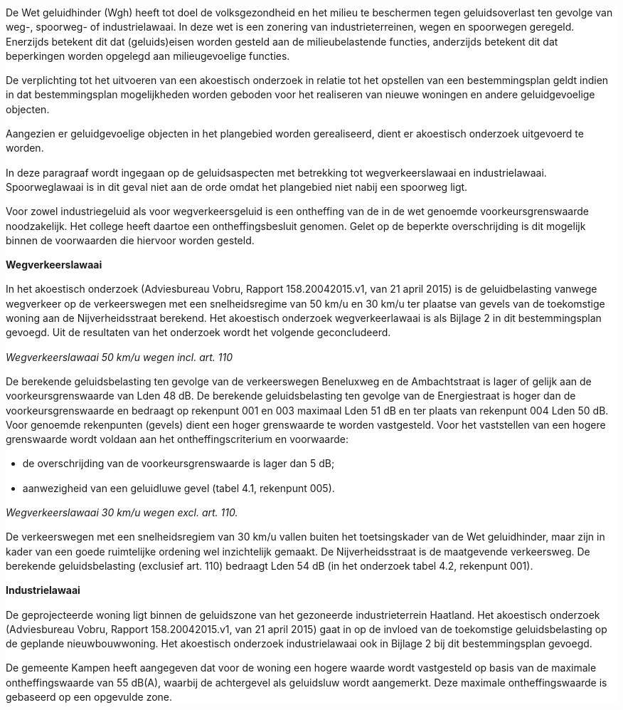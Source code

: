 De Wet geluidhinder (Wgh) heeft tot doel de volksgezondheid en het milieu te beschermen tegen geluidsoverlast ten gevolge van weg\-, spoorweg\- of industrielawaai. In deze wet is een zonering van industrieterreinen, wegen en spoorwegen geregeld. Enerzijds betekent dit dat (geluids)eisen worden gesteld aan de milieubelastende functies, anderzijds betekent dit dat beperkingen worden opgelegd aan milieugevoelige functies.

De verplichting tot het uitvoeren van een akoestisch onderzoek in relatie tot het opstellen van een bestemmingsplan geldt indien in dat bestemmingsplan mogelijkheden worden geboden voor het realiseren van nieuwe woningen en andere geluidgevoelige objecten.

Aangezien er geluidgevoelige objecten in het plangebied worden gerealiseerd, dient er akoestisch onderzoek uitgevoerd te worden.

In deze paragraaf wordt ingegaan op de geluidsaspecten met betrekking tot wegverkeerslawaai en industrielawaai. Spoorweglawaai is in dit geval niet aan de orde omdat het plangebied niet nabij een spoorweg ligt.

Voor zowel industriegeluid als voor wegverkeersgeluid is een ontheffing van de in de wet genoemde voorkeursgrenswaarde noodzakelijk. Het college heeft daartoe een ontheffingsbesluit genomen. Gelet op de beperkte overschrijding is dit mogelijk binnen de voorwaarden die hiervoor worden gesteld.

**Wegverkeerslawaai**

In het akoestisch onderzoek (Adviesbureau Vobru, Rapport 158\.20042015\.v1, van 21 april 2015\) is de geluidbelasting vanwege wegverkeer op de verkeerswegen met een snelheidsregime van 50 km/u en 30 km/u ter plaatse van gevels van de toekomstige woning aan de Nijverheidsstraat berekend. Het akoestisch onderzoek wegverkeerlawaai is als Bijlage 2 in dit bestemmingsplan gevoegd. Uit de resultaten van het onderzoek wordt het volgende geconcludeerd.

*Wegverkeerslawaai 50 km/u wegen incl. art. 110*

De berekende geluidsbelasting ten gevolge van de verkeerswegen Beneluxweg en de Ambachtstraat is lager of gelijk aan de voorkeursgrenswaarde van Lden 48 dB. De berekende geluidsbelasting ten gevolge van de Energiestraat is hoger dan de voorkeursgrenswaarde en bedraagt op rekenpunt 001 en 003 maximaal Lden 51 dB en ter plaats van rekenpunt 004 Lden 50 dB. Voor genoemde rekenpunten (gevels) dient een hoger grenswaarde te worden vastgesteld. Voor het vaststellen van een hogere grenswaarde wordt voldaan aan het ontheffingscriterium en voorwaarde:

* de overschrijding van de voorkeursgrenswaarde is lager dan 5 dB;

* aanwezigheid van een geluidluwe gevel (tabel 4\.1, rekenpunt 005\).

*Wegverkeerslawaai 30 km/u wegen excl. art. 110\.*

De verkeerswegen met een snelheidsregiem van 30 km/u vallen buiten het toetsingskader van de Wet geluidhinder, maar zijn in kader van een goede ruimtelijke ordening wel inzichtelijk gemaakt. De Nijverheidsstraat is de maatgevende verkeersweg. De berekende geluidsbelasting (exclusief art. 110\) bedraagt Lden 54 dB (in het onderzoek tabel 4\.2, rekenpunt 001\).

**Industrielawaai**

De geprojecteerde woning ligt binnen de geluidszone van het gezoneerde industrieterrein Haatland. Het akoestisch onderzoek (Adviesbureau Vobru, Rapport 158\.20042015\.v1, van 21 april 2015\) gaat in op de invloed van de toekomstige geluidsbelasting op de geplande nieuwbouwwoning. Het akoestisch onderzoek industrielawaai ook in Bijlage 2 bij dit bestemmingsplan gevoegd.

De gemeente Kampen heeft aangegeven dat voor de woning een hogere waarde wordt vastgesteld op basis van de maximale ontheffingswaarde van 55 dB(A), waarbij de achtergevel als geluidsluw wordt aangemerkt. Deze maximale ontheffingswaarde is gebaseerd op een opgevulde zone.
